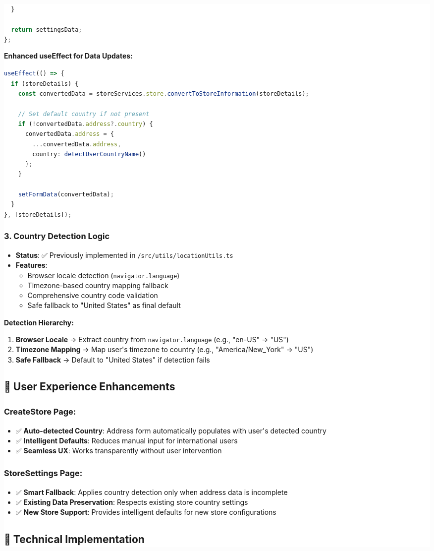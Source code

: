 ```typescript
  }
  
  return settingsData;
};
```

**Enhanced useEffect for Data Updates:**
```typescript
useEffect(() => {
  if (storeDetails) {
    const convertedData = storeServices.store.convertToStoreInformation(storeDetails);
    
    // Set default country if not present
    if (!convertedData.address?.country) {
      convertedData.address = {
        ...convertedData.address,
        country: detectUserCountryName()
      };
    }
    
    setFormData(convertedData);
  }
}, [storeDetails]);
```

### **3. Country Detection Logic**
- **Status**: ✅ Previously implemented in `/src/utils/locationUtils.ts`
- **Features**:
  - Browser locale detection (`navigator.language`)
  - Timezone-based country mapping fallback
  - Comprehensive country code validation
  - Safe fallback to "United States" as final default

**Detection Hierarchy:**
1. **Browser Locale** → Extract country from `navigator.language` (e.g., "en-US" → "US")
2. **Timezone Mapping** → Map user's timezone to country (e.g., "America/New_York" → "US")
3. **Safe Fallback** → Default to "United States" if detection fails

## 🎯 **User Experience Enhancements**

### **CreateStore Page:**
- ✅ **Auto-detected Country**: Address form automatically populates with user's detected country
- ✅ **Intelligent Defaults**: Reduces manual input for international users
- ✅ **Seamless UX**: Works transparently without user intervention

### **StoreSettings Page:**
- ✅ **Smart Fallback**: Applies country detection only when address data is incomplete
- ✅ **Existing Data Preservation**: Respects existing store country settings
- ✅ **New Store Support**: Provides intelligent defaults for new store configurations

## 🔧 **Technical Implementation**
